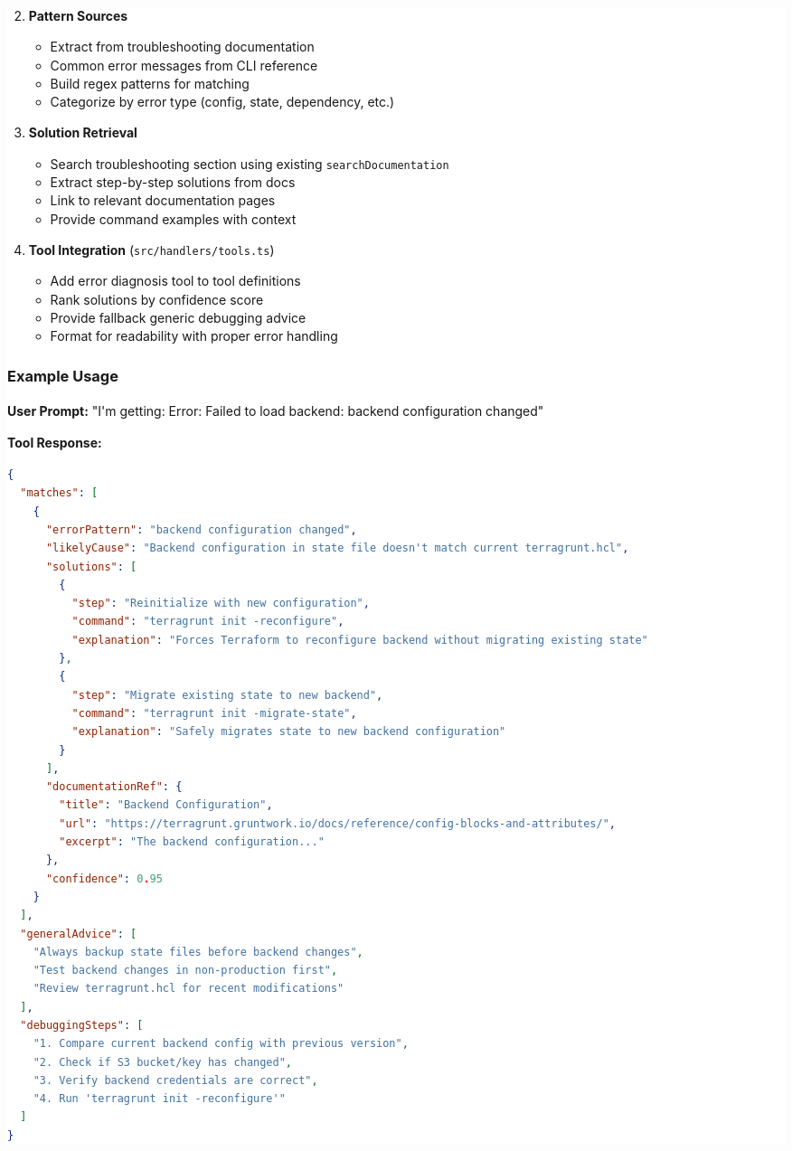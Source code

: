 2. **Pattern Sources**
   - Extract from troubleshooting documentation
   - Common error messages from CLI reference
   - Build regex patterns for matching
   - Categorize by error type (config, state, dependency, etc.)

3. **Solution Retrieval**
   - Search troubleshooting section using existing `searchDocumentation`
   - Extract step-by-step solutions from docs
   - Link to relevant documentation pages
   - Provide command examples with context

4. **Tool Integration** (`src/handlers/tools.ts`)
   - Add error diagnosis tool to tool definitions
   - Rank solutions by confidence score
   - Provide fallback generic debugging advice
   - Format for readability with proper error handling

### Example Usage

**User Prompt:**
"I'm getting: Error: Failed to load backend: backend configuration changed"

**Tool Response:**
```json
{
  "matches": [
    {
      "errorPattern": "backend configuration changed",
      "likelyCause": "Backend configuration in state file doesn't match current terragrunt.hcl",
      "solutions": [
        {
          "step": "Reinitialize with new configuration",
          "command": "terragrunt init -reconfigure",
          "explanation": "Forces Terraform to reconfigure backend without migrating existing state"
        },
        {
          "step": "Migrate existing state to new backend",
          "command": "terragrunt init -migrate-state",
          "explanation": "Safely migrates state to new backend configuration"
        }
      ],
      "documentationRef": {
        "title": "Backend Configuration",
        "url": "https://terragrunt.gruntwork.io/docs/reference/config-blocks-and-attributes/",
        "excerpt": "The backend configuration..."
      },
      "confidence": 0.95
    }
  ],
  "generalAdvice": [
    "Always backup state files before backend changes",
    "Test backend changes in non-production first",
    "Review terragrunt.hcl for recent modifications"
  ],
  "debuggingSteps": [
    "1. Compare current backend config with previous version",
    "2. Check if S3 bucket/key has changed",
    "3. Verify backend credentials are correct",
    "4. Run 'terragrunt init -reconfigure'"
  ]
}
```
